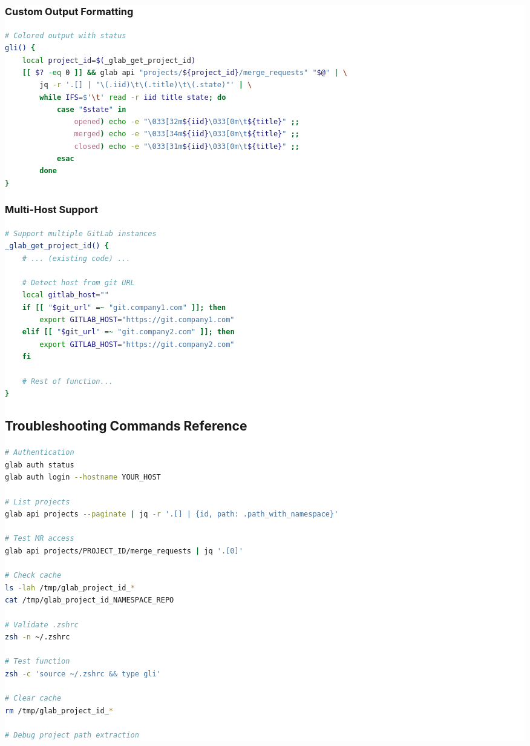 ### Custom Output Formatting

```zsh
# Colored output with status
gli() {
    local project_id=$(_glab_get_project_id)
    [[ $? -eq 0 ]] && glab api "projects/${project_id}/merge_requests" "$@" | \
        jq -r '.[] | "\(.iid)\t\(.title)\t\(.state)"' | \
        while IFS=$'\t' read -r iid title state; do
            case "$state" in
                opened) echo -e "\033[32m${iid}\033[0m\t${title}" ;;
                merged) echo -e "\033[34m${iid}\033[0m\t${title}" ;;
                closed) echo -e "\033[31m${iid}\033[0m\t${title}" ;;
            esac
        done
}
```

### Multi-Host Support

```zsh
# Support multiple GitLab instances
_glab_get_project_id() {
    # ... (existing code) ...

    # Detect host from git URL
    local gitlab_host=""
    if [[ "$git_url" =~ "git.company1.com" ]]; then
        export GITLAB_HOST="https://git.company1.com"
    elif [[ "$git_url" =~ "git.company2.com" ]]; then
        export GITLAB_HOST="https://git.company2.com"
    fi

    # Rest of function...
}
```

## Troubleshooting Commands Reference

```bash
# Authentication
glab auth status
glab auth login --hostname YOUR_HOST

# List projects
glab api projects --paginate | jq -r '.[] | {id, path: .path_with_namespace}'

# Test MR access
glab api projects/PROJECT_ID/merge_requests | jq '.[0]'

# Check cache
ls -lah /tmp/glab_project_id_*
cat /tmp/glab_project_id_NAMESPACE_REPO

# Validate .zshrc
zsh -n ~/.zshrc

# Test function
zsh -c 'source ~/.zshrc && type gli'

# Clear cache
rm /tmp/glab_project_id_*

# Debug project path extraction
```
